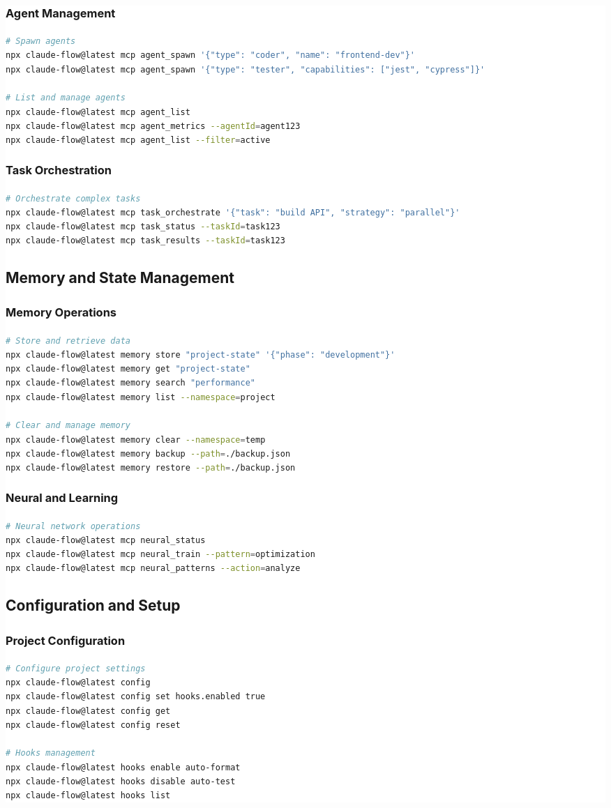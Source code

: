 ### Agent Management
```bash
# Spawn agents
npx claude-flow@latest mcp agent_spawn '{"type": "coder", "name": "frontend-dev"}'
npx claude-flow@latest mcp agent_spawn '{"type": "tester", "capabilities": ["jest", "cypress"]}'

# List and manage agents
npx claude-flow@latest mcp agent_list
npx claude-flow@latest mcp agent_metrics --agentId=agent123
npx claude-flow@latest mcp agent_list --filter=active
```

### Task Orchestration
```bash
# Orchestrate complex tasks
npx claude-flow@latest mcp task_orchestrate '{"task": "build API", "strategy": "parallel"}'
npx claude-flow@latest mcp task_status --taskId=task123
npx claude-flow@latest mcp task_results --taskId=task123
```

## Memory and State Management

### Memory Operations
```bash
# Store and retrieve data
npx claude-flow@latest memory store "project-state" '{"phase": "development"}'
npx claude-flow@latest memory get "project-state"
npx claude-flow@latest memory search "performance"
npx claude-flow@latest memory list --namespace=project

# Clear and manage memory
npx claude-flow@latest memory clear --namespace=temp
npx claude-flow@latest memory backup --path=./backup.json
npx claude-flow@latest memory restore --path=./backup.json
```

### Neural and Learning
```bash
# Neural network operations
npx claude-flow@latest mcp neural_status
npx claude-flow@latest mcp neural_train --pattern=optimization
npx claude-flow@latest mcp neural_patterns --action=analyze
```

## Configuration and Setup

### Project Configuration
```bash
# Configure project settings
npx claude-flow@latest config
npx claude-flow@latest config set hooks.enabled true
npx claude-flow@latest config get
npx claude-flow@latest config reset

# Hooks management
npx claude-flow@latest hooks enable auto-format
npx claude-flow@latest hooks disable auto-test
npx claude-flow@latest hooks list
```
